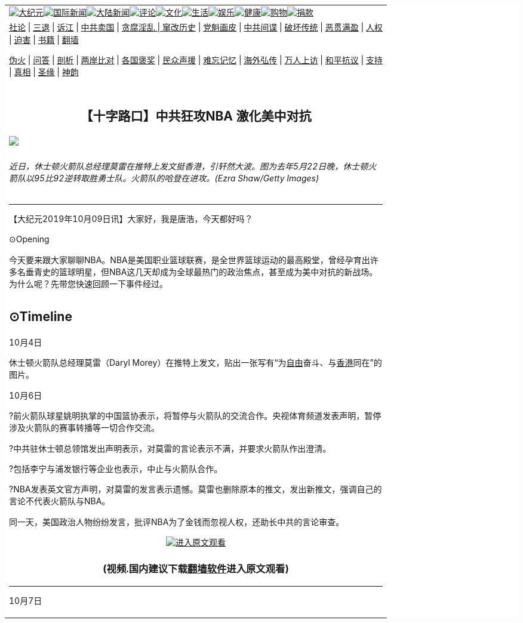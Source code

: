 <a name="1" id="1" target="_blank"></a><span id="1"></span>
<table border="0"><tr><td colspan="2" VALIGN=TOP><a href="https://github.com/clbjqp2826/djy/blob/master/gb/nsc413.md#1"><img src="https://raw.githubusercontent.com/clbjqp2826/www/master/t/djy/1.jpg" title="大纪元"></a><a href="https://github.com/clbjqp2826/djy/blob/master/gb/n24hr.md#1"><img src="https://raw.githubusercontent.com/clbjqp2826/www/master/t/djy/3.jpg" title="国际新闻"></a><a href="https://github.com/clbjqp2826/djy/blob/master/gb/nsc413.md#1"><img src="https://raw.githubusercontent.com/clbjqp2826/www/master/t/djy/4.jpg" title="大陆新闻"></a><a href="https://github.com/clbjqp2826/djy/blob/master/gb/news392.md#1"><img src="https://raw.githubusercontent.com/clbjqp2826/www/master/t/djy/5.jpg" title="评论"></a><a href="https://github.com/clbjqp2826/djy/blob/master/gb/news2007.md#1"><img src="https://raw.githubusercontent.com/clbjqp2826/www/master/t/djy/6.jpg" title="文化"></a><a href="https://github.com/clbjqp2826/djy/blob/master/gb/news2008.md#1"><img src="https://raw.githubusercontent.com/clbjqp2826/www/master/t/djy/7.jpg" title="生活"></a><a href="https://github.com/clbjqp2826/djy/blob/master/gb/ncyule.md#1"><img src="https://raw.githubusercontent.com/clbjqp2826/www/master/t/djy/8.jpg" title="娱乐"></a><a href="https://github.com/clbjqp2826/djy/blob/master/gb/nsc1002.md#1"><img src="https://raw.githubusercontent.com/clbjqp2826/www/master/t/djy/9.jpg" title="健康"><a href="https://www.youlucky.com"><img src="https://raw.githubusercontent.com/clbjqp2826/www/master/t/djy/10.jpg" title="购物"></a><a href="https://www.supportepoch.org/donation?utm_medium=epochtimes&utm_source=referral&utm_campaign=donate_button_djyhomepage"><img src="https://raw.githubusercontent.com/clbjqp2826/www/master/t/djy/12.jpg" title="捐款"></a></td></tr>
<tr><td colspan="2" VALIGN=TOP><a target="_blank" href="https://git.io/fjCRf">社论</a> | <a target="_blank" href="https://github.com/clbjqp2826/djy/blob/master/gb/nf5657.md#1">三退</a> | <a target="_blank" href="https://github.com/clbjqp2826/djy/blob/master/gb/nf6123.md#1">诉江</a> | <a target="_blank" href="https://github.com/clbjqp2826/djy/blob/master/gb/nf1176117.md#1">中共卖国</a> | <a target="_blank" href="https://github.com/clbjqp2826/djy/blob/master/gb/nf5773.md#1">贪腐淫乱 | <a target="_blank" href="https://github.com/clbjqp2826/djy/blob/master/gb/nf1176115.md#1">窜改历史</a> | <a target="_blank" href="https://github.com/clbjqp2826/djy/blob/master/gb/nf1176107.md#1">党魁画皮</a> | <a target="_blank" href="https://github.com/clbjqp2826/djy/blob/master/gb/nf1320400.md#1">中共间谍</a> | <a target="_blank" href="https://github.com/clbjqp2826/djy/blob/master/gb/nf1176114.md#1">破坏传统</a> | <a target="_blank" href="https://github.com/clbjqp2826/djy/blob/master/gb/nf5287.md#1">恶贯满盈</a> | <a target="_blank" href="https://github.com/clbjqp2826/djy/blob/master/gb/ncid278.md#1">人权</a> | <a target="_blank" href="https://github.com/clbjqp2826/djy/blob/master/gb/nf1176111.md#1">迫害</a> | <a target="_blank" href="https://github.com/clbjqp2826/djy/blob/master/gb/nf1235328.md#1">书籍</a> | <a target="_blank" href="https://github.com/clbjqp2826/www/blob/master/README.md?zsrh#1">翻墙</a></p><p><a target="_blank" href="https://github.com/clbjqp2826/djy/blob/master/gb/nf5562.md#1">伪火</a> | <a target="_blank" href="https://github.com/clbjqp2826/djy/blob/master/gb/nf4378.md#1">问答</a> | <a target="_blank" href="https://github.com/clbjqp2826/djy/blob/master/gb/nf5792.md#1">剖析</a> | <a target="_blank" href="https://github.com/clbjqp2826/djy/blob/master/gb/nf5735.md#1">两岸比对</a> | <a target="_blank" href="https://github.com/clbjqp2826/djy/blob/master/gb/nf6119.md#1">各国褒奖</a> | <a target="_blank" href="https://github.com/clbjqp2826/djy/blob/master/gb/nf6120.md#1">民众声援</a> | <a target="_blank" href="https://github.com/clbjqp2826/djy/blob/master/gb/nf1188594.md#1">难忘记忆</a> | <a target="_blank" href="https://github.com/clbjqp2826/djy/blob/master/gb/nf3180.md#1">海外弘传</a> | <a target="_blank" href="https://github.com/clbjqp2826/djy/blob/master/gb/nf5410.md#1">万人上访</a> | <a target="_blank" href="https://github.com/clbjqp2826/ntdtv/blob/master/gb/prog1530_1.md#1">和平抗议</a> | <a target="_blank" href="https://github.com/clbjqp2826/djy/blob/master/gb/nf4386.md#1">支持</a> | <a target="_blank" href="https://github.com/clbjqp2826/djy/blob/master/gb/nf4389.md#1">真相</a> | <a target="_blank" href="https://github.com/clbjqp2826/djy/blob/master/gb/nf5790.md#1">圣缘</a> | <a target="_blank" href="https://github.com/clbjqp2826/djy/blob/master/gb/nf4786.md#1">神韵</a></td></tr>
<tr><td VALIGN=TOP width="626"><h2 align=center>【十字路口】中共狂攻NBA 激化美中对抗</h2>
<img src="http://i.epochtimes.com/assets/uploads/2018/05/GettyImages-961559554-600x400.jpg" />
<h6>近日，休士顿火箭队总经理莫雷在推特上发文挺香港，引轩然大波。图为去年5月22日晚，休士顿火箭队以95比92逆转取胜勇士队。火箭队的哈登在进攻。(Ezra Shaw/Getty Images)
</h6>
<hr>
<p>【大纪元2019年10月09日讯】大家好，我是唐浩，今天都好吗？</p>
<p>⊙Opening</p>
<p>今天要来跟大家聊聊NBA。NBA是美国职业篮球联赛，是全世界篮球运动的最高殿堂，曾经孕育出许多名垂青史的篮球明星，但NBA这几天却成为全球最热门的政治焦点，甚至成为美中对抗的新战场。为什么呢？先带您快速回顾一下事件经过。</p>
<h2><strong>⊙Timeline</strong></h2>
<p>10月4日</p>
<p>休士顿火箭队总经理莫雷（Daryl Morey）在推特上发文，贴出一张写有“为<a href="https://github.com/clbjqp2826/djy/blob/master/gb/tag/%E8%87%AA%E7%94%B1.md">自由</a>奋斗、与<a href="https://github.com/clbjqp2826/djy/blob/master/gb/tag/%E9%A6%99%E6%B8%AF.md">香港</a>同在”的图片。</p>
<p>10月6日</p>
<p>?前火箭队球星姚明执掌的中国篮协表示，将暂停与火箭队的交流合作。央视体育频道发表声明，暂停涉及火箭队的赛事转播等一切合作交流。</p>
<p>?中共驻休士顿总领馆发出声明表示，对莫雷的言论表示不满，并要求火箭队作出澄清。</p>
<p>?包括李宁与浦发银行等企业也表示，中止与火箭队合作。</p>
<p>?NBA发表英文官方声明，对莫雷的发言表示遗憾。莫雷也删除原本的推文，发出新推文，强调自己的言论不代表火箭队与NBA。</p>
<p>同一天，美国政治人物纷纷发言，批评NBA为了金钱而忽视人权，还助长中共的言论审查。</p>
<p><center><a src=""></a><a href="https://git.io/JeWP0"><img width="600" src="https://raw.githubusercontent.com/clbjqp2826/djy/master/gb/300/djtsp.jpg" title="进入原文观看"  alt="进入原文观看"></a><h3 align=center>(视频.国内建议下载<a href="https://git.io/JesJV">翻墙软件</a>进入原文观看)</h3><hr><a src="https://www.youtube.com/embed/i34y8LPnYy4" width="640" b="360" frameborder="0" allowfullscreen="allowfullscreen"></a></center>10月7日</p>